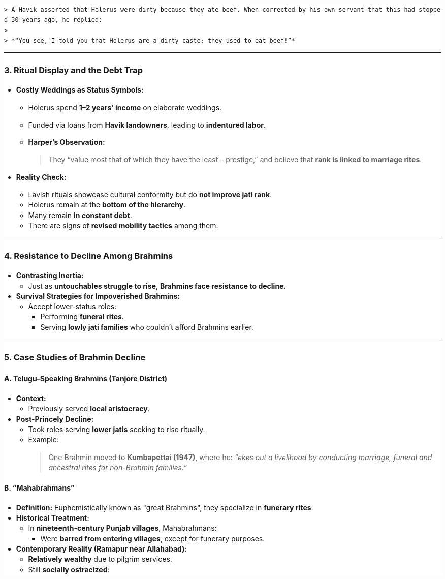     > A Havik asserted that Holerus were dirty because they ate beef. When corrected by his own servant that this had stopped 30 years ago, he replied:
    >
    > *“You see, I told you that Holerus are a dirty caste; they used to eat beef!”*

---

### **3. Ritual Display and the Debt Trap**

* **Costly Weddings as Status Symbols:**
  * Holerus spend **1–2 years’ income** on elaborate weddings.
  * Funded via loans from **Havik landowners**, leading to **indentured labor**.
  * **Harper’s Observation:**

    > They “value most that of which they have the least – prestige,” and believe that **rank is linked to marriage rites**.

* **Reality Check:**
  * Lavish rituals showcase cultural conformity but do **not improve jati rank**.
  * Holerus remain at the **bottom of the hierarchy**.
  * Many remain **in constant debt**.
  * There are signs of **revised mobility tactics** among them.

---

### **4. Resistance to Decline Among Brahmins**

* **Contrasting Inertia:**
  * Just as **untouchables struggle to rise**, **Brahmins face resistance to decline**.
* **Survival Strategies for Impoverished Brahmins:**
  * Accept lower-status roles:
    * Performing **funeral rites**.
    * Serving **lowly jati families** who couldn’t afford Brahmins earlier.

---

### **5. Case Studies of Brahmin Decline**

#### **A. Telugu-Speaking Brahmins (Tanjore District)**

* **Context:**
  * Previously served **local aristocracy**.
* **Post-Princely Decline:**
  * Took roles serving **lower jatis** seeking to rise ritually.
  * Example:
    > One Brahmin moved to **Kumbapettai (1947)**, where he:
    > *“ekes out a livelihood by conducting marriage, funeral and ancestral rites for non-Brahmin families.”*

#### **B. “Mahabrahmans”**

* **Definition:** Euphemistically known as "great Brahmins", they specialize in **funerary rites**.
* **Historical Treatment:**
  * In **nineteenth-century Punjab villages**, Mahabrahmans:
    * Were **barred from entering villages**, except for funerary purposes.
* **Contemporary Reality (Ramapur near Allahabad):**
  * **Relatively wealthy** due to pilgrim services.
  * Still **socially ostracized**:
